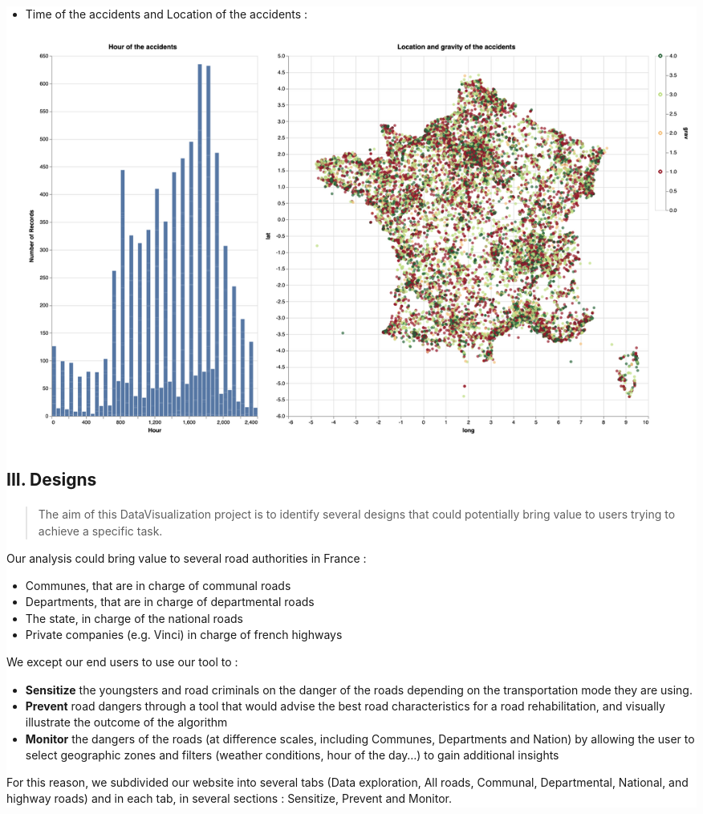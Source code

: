 - Time of the accidents and Location of the accidents :

![image](/Images/loc_2.png)


## III. Designs

> The aim of this DataVisualization project is to identify several designs that could potentially bring value to users trying to achieve a specific task.

Our analysis could bring value to several road authorities in France :
- Communes, that are in charge of communal roads
- Departments, that are in charge of departmental roads
- The state, in charge of the national roads
- Private companies (e.g. Vinci) in charge of french highways

We except our end users to use our tool to :
- **Sensitize** the youngsters and road criminals on the danger of the roads depending on the transportation mode they are using.
- **Prevent** road dangers through a tool that would advise the best road characteristics for a road rehabilitation, and visually illustrate the outcome of the algorithm
- **Monitor** the dangers of the roads (at difference scales, including Communes, Departments and Nation) by allowing the user to select geographic zones and filters (weather conditions, hour of the day…) to gain additional insights

For this reason, we subdivided our website into several tabs (Data exploration, All roads, Communal, Departmental, National, and highway roads) and in each tab, in several sections : Sensitize, Prevent and Monitor.

